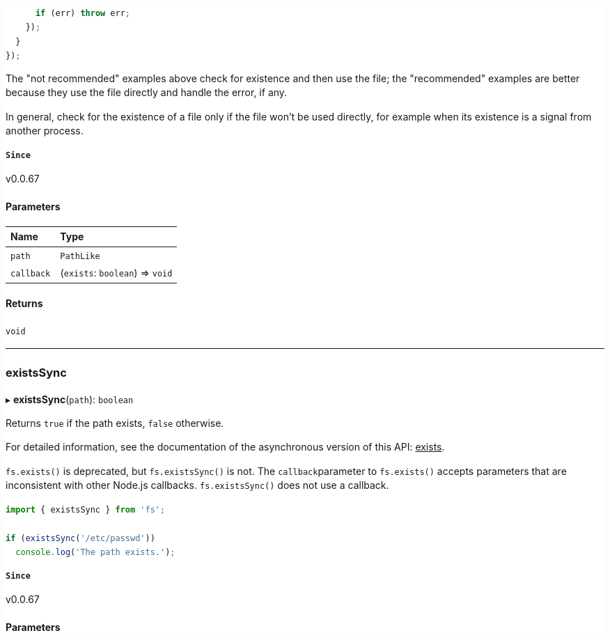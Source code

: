 ```js
      if (err) throw err;
    });
  }
});
```

The "not recommended" examples above check for existence and then use the
file; the "recommended" examples are better because they use the file directly
and handle the error, if any.

In general, check for the existence of a file only if the file won’t be
used directly, for example when its existence is a signal from another
process.

**`Since`**

v0.0.67

#### Parameters

| Name | Type |
| :------ | :------ |
| `path` | `PathLike` |
| `callback` | (`exists`: `boolean`) => `void` |

#### Returns

`void`

___

### existsSync

▸ **existsSync**(`path`): `boolean`

Returns `true` if the path exists, `false` otherwise.

For detailed information, see the documentation of the asynchronous version of
this API: [exists](https://oven-sh.github.io/bun-types/modules/fs_.md#exists).

`fs.exists()` is deprecated, but `fs.existsSync()` is not. The `callback`parameter to `fs.exists()` accepts parameters that are inconsistent with other
Node.js callbacks. `fs.existsSync()` does not use a callback.

```js
import { existsSync } from 'fs';

if (existsSync('/etc/passwd'))
  console.log('The path exists.');
```

**`Since`**

v0.0.67

#### Parameters
